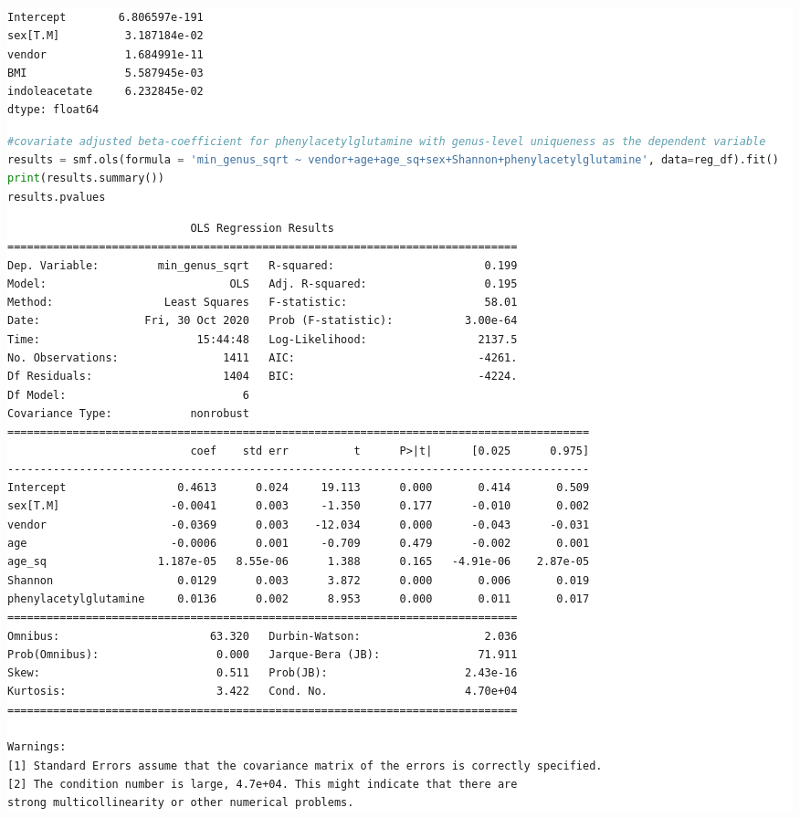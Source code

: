 
    Intercept        6.806597e-191
    sex[T.M]          3.187184e-02
    vendor            1.684991e-11
    BMI               5.587945e-03
    indoleacetate     6.232845e-02
    dtype: float64




```python
#covariate adjusted beta-coefficient for phenylacetylglutamine with genus-level uniqueness as the dependent variable
results = smf.ols(formula = 'min_genus_sqrt ~ vendor+age+age_sq+sex+Shannon+phenylacetylglutamine', data=reg_df).fit()
print(results.summary())
results.pvalues
```

                                OLS Regression Results                            
    ==============================================================================
    Dep. Variable:         min_genus_sqrt   R-squared:                       0.199
    Model:                            OLS   Adj. R-squared:                  0.195
    Method:                 Least Squares   F-statistic:                     58.01
    Date:                Fri, 30 Oct 2020   Prob (F-statistic):           3.00e-64
    Time:                        15:44:48   Log-Likelihood:                 2137.5
    No. Observations:                1411   AIC:                            -4261.
    Df Residuals:                    1404   BIC:                            -4224.
    Df Model:                           6                                         
    Covariance Type:            nonrobust                                         
    =========================================================================================
                                coef    std err          t      P>|t|      [0.025      0.975]
    -----------------------------------------------------------------------------------------
    Intercept                 0.4613      0.024     19.113      0.000       0.414       0.509
    sex[T.M]                 -0.0041      0.003     -1.350      0.177      -0.010       0.002
    vendor                   -0.0369      0.003    -12.034      0.000      -0.043      -0.031
    age                      -0.0006      0.001     -0.709      0.479      -0.002       0.001
    age_sq                 1.187e-05   8.55e-06      1.388      0.165   -4.91e-06    2.87e-05
    Shannon                   0.0129      0.003      3.872      0.000       0.006       0.019
    phenylacetylglutamine     0.0136      0.002      8.953      0.000       0.011       0.017
    ==============================================================================
    Omnibus:                       63.320   Durbin-Watson:                   2.036
    Prob(Omnibus):                  0.000   Jarque-Bera (JB):               71.911
    Skew:                           0.511   Prob(JB):                     2.43e-16
    Kurtosis:                       3.422   Cond. No.                     4.70e+04
    ==============================================================================
    
    Warnings:
    [1] Standard Errors assume that the covariance matrix of the errors is correctly specified.
    [2] The condition number is large, 4.7e+04. This might indicate that there are
    strong multicollinearity or other numerical problems.



